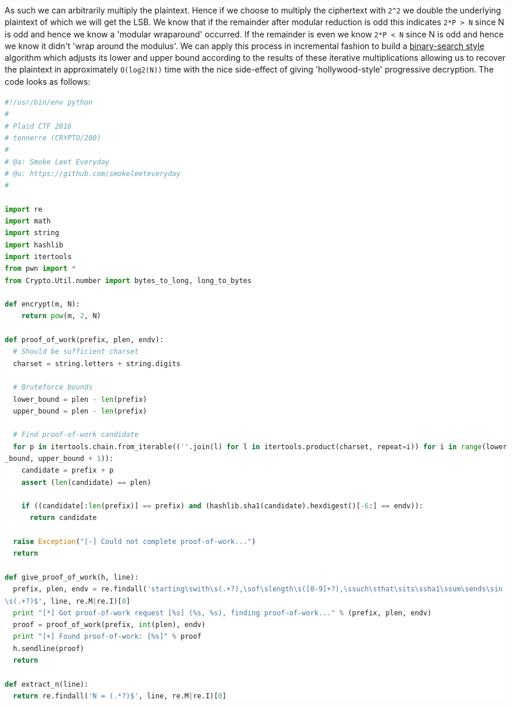 As such we can arbitrarily multiply the plaintext. Hence if we choose to multiply the ciphertext with `2^2` we double the underlying plaintext of which we will get the LSB. We know that if the remainder after modular reduction is odd this indicates `2*P > N` since N is odd and hence we know a 'modular wraparound' occurred. If the remainder is even we know `2*P < N` since N is odd and hence we know it didn't 'wrap around the modulus'. We can apply this process in incremental fashion to build a [binary-search style](https://en.wikipedia.org/wiki/Binary_search_algorithm) algorithm which adjusts its lower and upper bound according to the results of these iterative multiplications allowing us to recover the plaintext in approximately `O(log2(N))` time with the nice side-effect of giving 'hollywood-style' progressive decryption. The code looks as follows:

```python
#!/usr/bin/env python
#
# Plaid CTF 2016
# tonnerre (CRYPTO/200)
#
# @a: Smoke Leet Everyday
# @u: https://github.com/smokeleeteveryday
#

import re
import math
import string
import hashlib
import itertools
from pwn import *
from Crypto.Util.number import bytes_to_long, long_to_bytes

def encrypt(m, N):
    return pow(m, 2, N)

def proof_of_work(prefix, plen, endv):
  # Should be sufficient charset
  charset = string.letters + string.digits

  # Bruteforce bounds
  lower_bound = plen - len(prefix)
  upper_bound = plen - len(prefix)

  # Find proof-of-work candidate
  for p in itertools.chain.from_iterable((''.join(l) for l in itertools.product(charset, repeat=i)) for i in range(lower_bound, upper_bound + 1)):
    candidate = prefix + p
    assert (len(candidate) == plen)

    if ((candidate[:len(prefix)] == prefix) and (hashlib.sha1(candidate).hexdigest()[-6:] == endv)):
      return candidate

  raise Exception("[-] Could not complete proof-of-work...")
  return

def give_proof_of_work(h, line):
  prefix, plen, endv = re.findall('starting\swith\s(.+?),\sof\slength\s([0-9]+?),\ssuch\sthat\sits\ssha1\ssum\sends\sin\s(.+?)$', line, re.M|re.I)[0]
  print "[*] Got proof-of-work request [%s] (%s, %s), finding proof-of-work..." % (prefix, plen, endv)
  proof = proof_of_work(prefix, int(plen), endv)
  print "[+] Found proof-of-work: [%s]" % proof
  h.sendline(proof)
  return

def extract_n(line):
  return re.findall('N = (.*?)$', line, re.M|re.I)[0]
```
